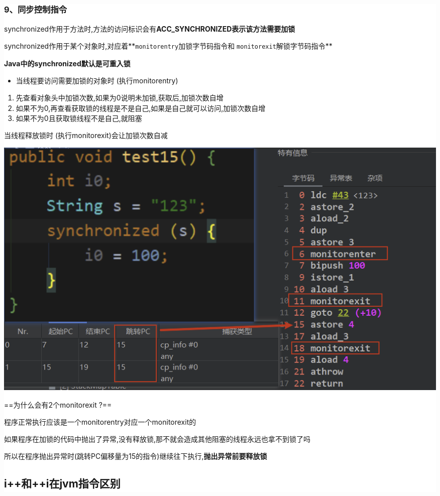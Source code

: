 

### 9、同步控制指令

synchronized作用于方法时,方法的访问标识会有**ACC_SYNCHRONIZED表示该方法需要加锁**

synchronized作用于某个对象时,对应着**`monitorentry`加锁字节码指令和 `monitorexit`解锁字节码指令**

**Java中的synchronized默认是可重入锁**

- 当线程要访问需要加锁的对象时 (执行monitorentry)

1. 先查看对象头中加锁次数,如果为0说明未加锁,获取后,加锁次数自增
2. 如果不为0,再查看获取锁的线程是不是自己,如果是自己就可以访问,加锁次数自增
3. 如果不为0且获取锁线程不是自己,就阻塞

当线程释放锁时 (执行monitorexit)会让加锁次数自减

![image-20210617175347766](第二章-字节码指令.assets/image-20210617175347766.png)



==为什么会有2个monitorexit ?==

程序正常执行应该是一个monitorentry对应一个monitorexit的

如果程序在加锁的代码中抛出了异常,没有释放锁,那不就会造成其他阻塞的线程永远也拿不到锁了吗

所以在程序抛出异常时(跳转PC偏移量为15的指令)继续往下执行,**抛出异常前要释放锁**



## i++和++i在jvm指令区别
